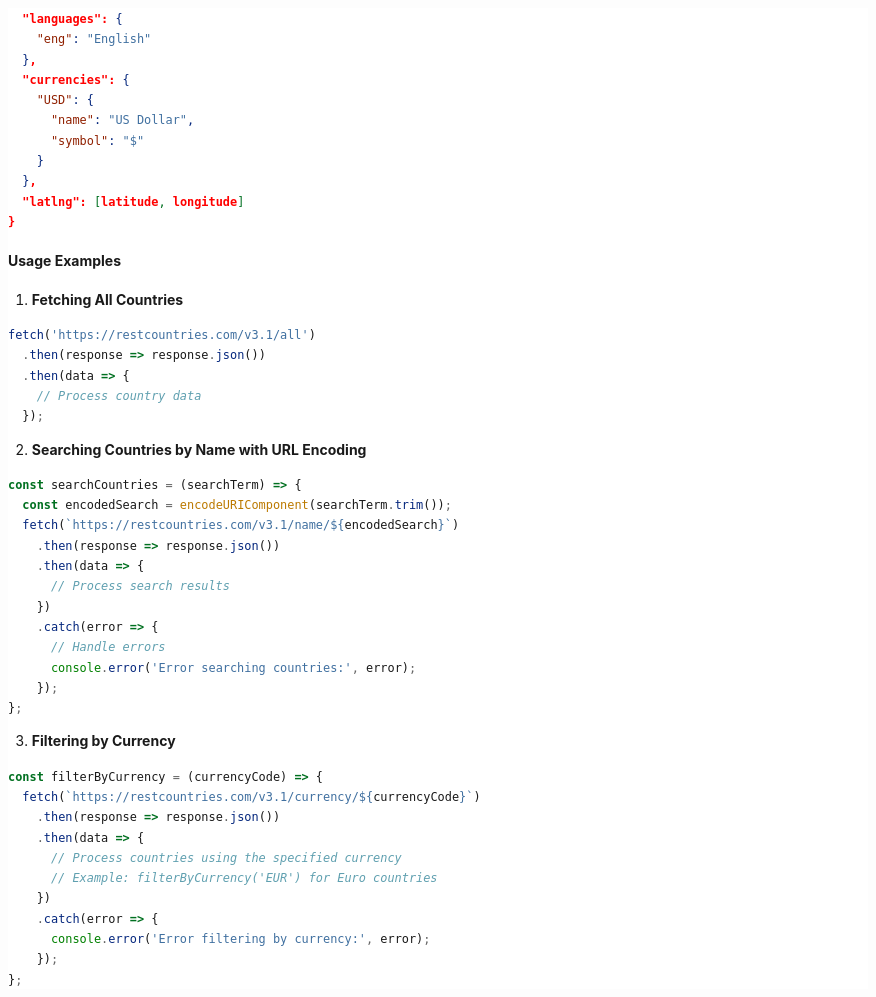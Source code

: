 ```json
  "languages": {
    "eng": "English"
  },
  "currencies": {
    "USD": {
      "name": "US Dollar",
      "symbol": "$"
    }
  },
  "latlng": [latitude, longitude]
}
```

#### Usage Examples

1. **Fetching All Countries**
```javascript
fetch('https://restcountries.com/v3.1/all')
  .then(response => response.json())
  .then(data => {
    // Process country data
  });
```

2. **Searching Countries by Name with URL Encoding**
```javascript
const searchCountries = (searchTerm) => {
  const encodedSearch = encodeURIComponent(searchTerm.trim());
  fetch(`https://restcountries.com/v3.1/name/${encodedSearch}`)
    .then(response => response.json())
    .then(data => {
      // Process search results
    })
    .catch(error => {
      // Handle errors
      console.error('Error searching countries:', error);
    });
};
```

3. **Filtering by Currency**
```javascript
const filterByCurrency = (currencyCode) => {
  fetch(`https://restcountries.com/v3.1/currency/${currencyCode}`)
    .then(response => response.json())
    .then(data => {
      // Process countries using the specified currency
      // Example: filterByCurrency('EUR') for Euro countries
    })
    .catch(error => {
      console.error('Error filtering by currency:', error);
    });
};
```
